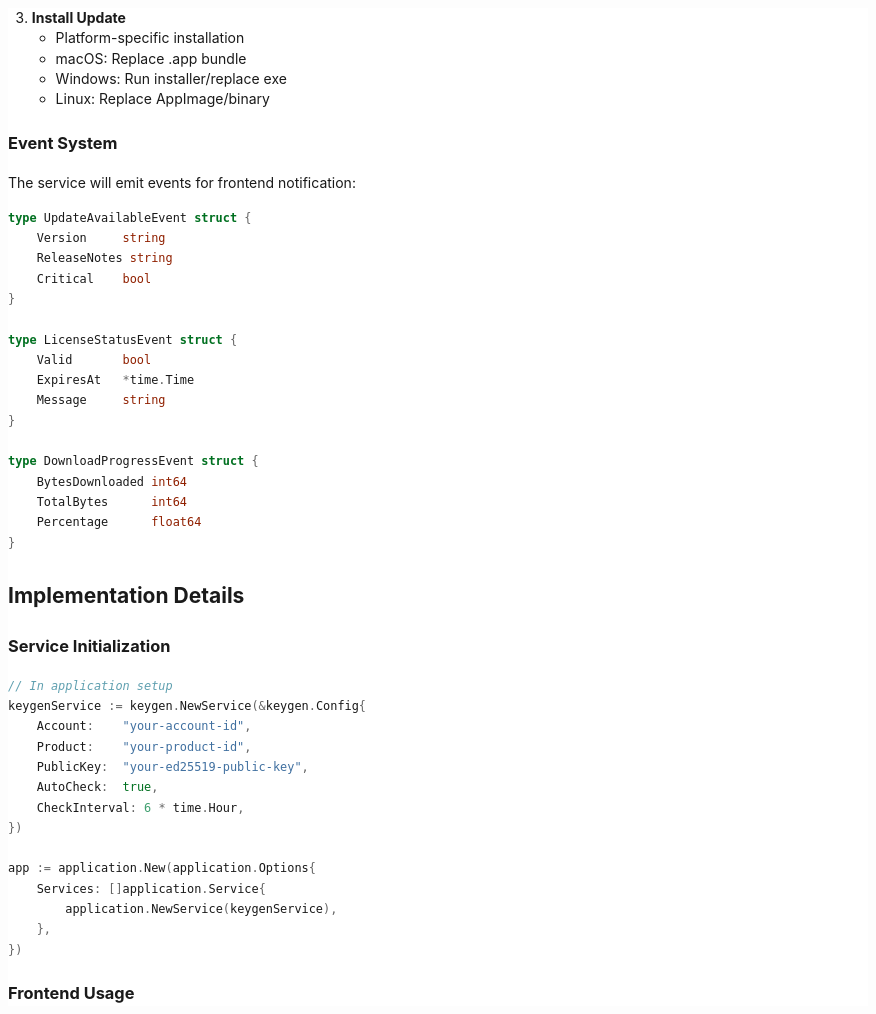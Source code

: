 3. **Install Update**
   - Platform-specific installation
   - macOS: Replace .app bundle
   - Windows: Run installer/replace exe
   - Linux: Replace AppImage/binary

### Event System

The service will emit events for frontend notification:

```go
type UpdateAvailableEvent struct {
    Version     string
    ReleaseNotes string
    Critical    bool
}

type LicenseStatusEvent struct {
    Valid       bool
    ExpiresAt   *time.Time
    Message     string
}

type DownloadProgressEvent struct {
    BytesDownloaded int64
    TotalBytes      int64
    Percentage      float64
}
```

## Implementation Details

### Service Initialization

```go
// In application setup
keygenService := keygen.NewService(&keygen.Config{
    Account:    "your-account-id",
    Product:    "your-product-id",
    PublicKey:  "your-ed25519-public-key",
    AutoCheck:  true,
    CheckInterval: 6 * time.Hour,
})

app := application.New(application.Options{
    Services: []application.Service{
        application.NewService(keygenService),
    },
})
```

### Frontend Usage
